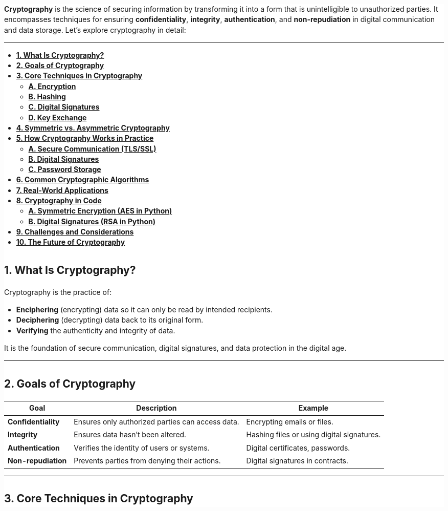 **Cryptography** is the science of securing information by transforming it into a form that is unintelligible to unauthorized parties. It encompasses techniques for ensuring **confidentiality**, **integrity**, **authentication**, and **non-repudiation** in digital communication and data storage. Let’s explore cryptography in detail:

---

- [**1. What Is Cryptography?**](#1-what-is-cryptography)
- [**2. Goals of Cryptography**](#2-goals-of-cryptography)
- [**3. Core Techniques in Cryptography**](#3-core-techniques-in-cryptography)
  - [**A. Encryption**](#a-encryption)
  - [**B. Hashing**](#b-hashing)
  - [**C. Digital Signatures**](#c-digital-signatures)
  - [**D. Key Exchange**](#d-key-exchange)
- [**4. Symmetric vs. Asymmetric Cryptography**](#4-symmetric-vs-asymmetric-cryptography)
- [**5. How Cryptography Works in Practice**](#5-how-cryptography-works-in-practice)
  - [**A. Secure Communication (TLS/SSL)**](#a-secure-communication-tlsssl)
  - [**B. Digital Signatures**](#b-digital-signatures)
  - [**C. Password Storage**](#c-password-storage)
- [**6. Common Cryptographic Algorithms**](#6-common-cryptographic-algorithms)
- [**7. Real-World Applications**](#7-real-world-applications)
- [**8. Cryptography in Code**](#8-cryptography-in-code)
  - [**A. Symmetric Encryption (AES in Python)**](#a-symmetric-encryption-aes-in-python)
  - [**B. Digital Signatures (RSA in Python)**](#b-digital-signatures-rsa-in-python)
- [**9. Challenges and Considerations**](#9-challenges-and-considerations)
- [**10. The Future of Cryptography**](#10-the-future-of-cryptography)


## **1. What Is Cryptography?**
Cryptography is the practice of:
- **Enciphering** (encrypting) data so it can only be read by intended recipients.
- **Deciphering** (decrypting) data back to its original form.
- **Verifying** the authenticity and integrity of data.

It is the foundation of secure communication, digital signatures, and data protection in the digital age.

---

## **2. Goals of Cryptography**
| Goal | Description | Example |
|------|-------------|---------|
| **Confidentiality** | Ensures only authorized parties can access data. | Encrypting emails or files. |
| **Integrity** | Ensures data hasn’t been altered. | Hashing files or using digital signatures. |
| **Authentication** | Verifies the identity of users or systems. | Digital certificates, passwords. |
| **Non-repudiation** | Prevents parties from denying their actions. | Digital signatures in contracts. |

---

## **3. Core Techniques in Cryptography**
